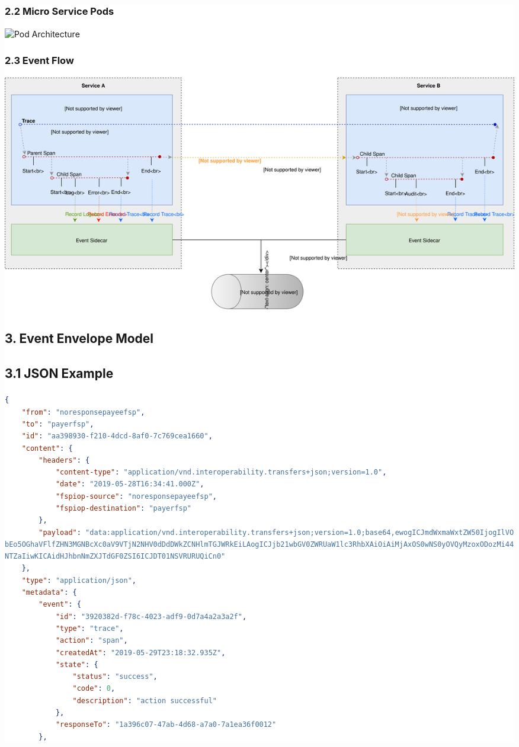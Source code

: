 ### 2.2 Micro Service Pods

![Pod Architecture](./assets/diagrams/architecture/architecture-event-sidecar.svg)

### 2.3 Event Flow

![Tracing Architecture](./assets/diagrams/architecture/architecture-event-trace.svg)


## 3. Event Envelope Model

## 3.1 JSON Example

```JSON
{
    "from": "noresponsepayeefsp",
    "to": "payerfsp",
    "id": "aa398930-f210-4dcd-8af0-7c769cea1660",
    "content": {
        "headers": {
            "content-type": "application/vnd.interoperability.transfers+json;version=1.0",
            "date": "2019-05-28T16:34:41.000Z",
            "fspiop-source": "noresponsepayeefsp",
            "fspiop-destination": "payerfsp"
        },
        "payload": "data:application/vnd.interoperability.transfers+json;version=1.0;base64,ewogICJmdWxmaWxtZW50IjogIlVObEo5OGhaVFlfZHN3MGNBcXc0aV9VTjN2NHV0dDdDWkZCNHlmTGJWRkEiLAogICJjb21wbGV0ZWRUaW1lc3RhbXAiOiAiMjAxOS0wNS0yOVQyMzoxODozMi44NTZaIiwKICAidHJhbnNmZXJTdGF0ZSI6ICJDT01NSVRURUQiCn0"
    },
    "type": "application/json",
    "metadata": {
        "event": {
            "id": "3920382d-f78c-4023-adf9-0d7a4a2a3a2f",
            "type": "trace",
            "action": "span",
            "createdAt": "2019-05-29T23:18:32.935Z",
            "state": {
                "status": "success",
                "code": 0,
                "description": "action successful"
            },
            "responseTo": "1a396c07-47ab-4d68-a7a0-7a1ea36f0012"
        },
```
